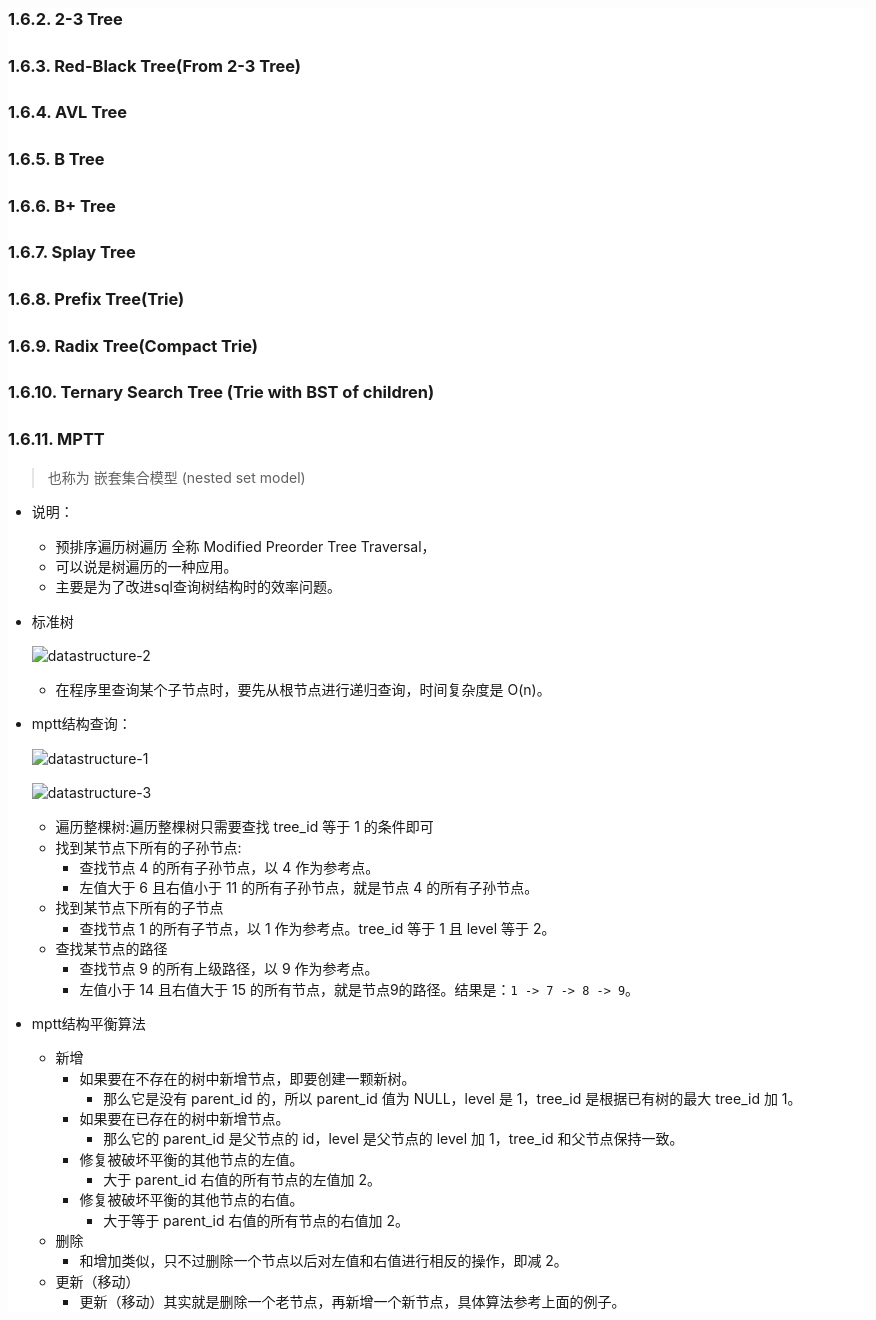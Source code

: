 ### 1.6.2. 2-3 Tree

### 1.6.3. Red-Black Tree(From 2-3 Tree)

### 1.6.4. AVL Tree

### 1.6.5. B Tree

### 1.6.6. B+ Tree

### 1.6.7. Splay Tree

### 1.6.8. Prefix Tree(Trie)

### 1.6.9. Radix Tree(Compact Trie)

### 1.6.10. Ternary Search Tree (Trie with BST of children)

### 1.6.11. MPTT

> 也称为 嵌套集合模型 (nested set model)

- 说明：
  - 预排序遍历树遍历 全称 Modified Preorder Tree Traversal，
  - 可以说是树遍历的一种应用。
  - 主要是为了改进sql查询树结构时的效率问题。

- 标准树

  ![datastructure-2](./image/datastructure-2.png)

  - 在程序里查询某个子节点时，要先从根节点进行递归查询，时间复杂度是 O(n)。

- mptt结构查询：

  ![datastructure-1](./image/datastructure-1.png)

  ![datastructure-3](./image/datastructure-3.png)

  - 遍历整棵树:遍历整棵树只需要查找 tree_id 等于 1 的条件即可
  - 找到某节点下所有的子孙节点:
    - 查找节点 4 的所有子孙节点，以 4 作为参考点。
    - 左值大于 6 且右值小于 11 的所有子孙节点，就是节点 4 的所有子孙节点。
  - 找到某节点下所有的子节点
    - 查找节点 1 的所有子节点，以 1 作为参考点。tree_id 等于 1 且 level 等于 2。
  - 查找某节点的路径
    - 查找节点 9 的所有上级路径，以 9 作为参考点。
    - 左值小于 14 且右值大于 15 的所有节点，就是节点9的路径。结果是：`1 -> 7 -> 8 -> 9`。

- mptt结构平衡算法
  - 新增
    - 如果要在不存在的树中新增节点，即要创建一颗新树。
      - 那么它是没有 parent_id 的，所以 parent_id 值为 NULL，level 是 1，tree_id 是根据已有树的最大 tree_id 加 1。
    - 如果要在已存在的树中新增节点。
      - 那么它的 parent_id 是父节点的 id，level 是父节点的 level 加 1，tree_id 和父节点保持一致。
    - 修复被破坏平衡的其他节点的左值。
      - 大于 parent_id 右值的所有节点的左值加 2。
    - 修复被破坏平衡的其他节点的右值。
      - 大于等于 parent_id 右值的所有节点的右值加 2。
  - 删除
    - 和增加类似，只不过删除一个节点以后对左值和右值进行相反的操作，即减 2。
  - 更新（移动）
    - 更新（移动）其实就是删除一个老节点，再新增一个新节点，具体算法参考上面的例子。
